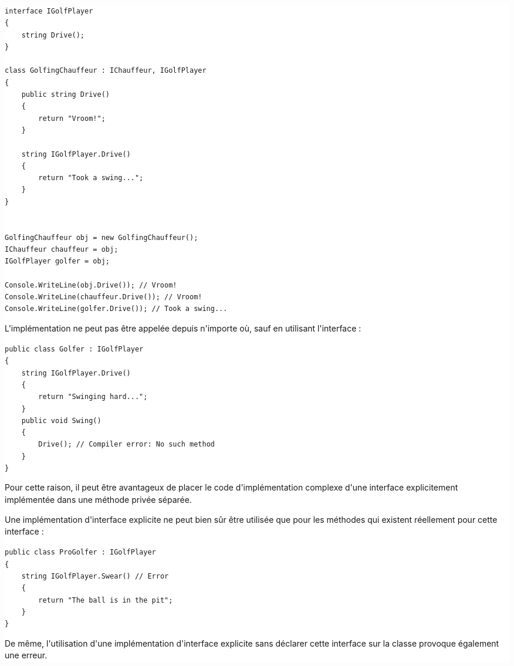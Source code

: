     interface IGolfPlayer
    {
        string Drive();
    }

    class GolfingChauffeur : IChauffeur, IGolfPlayer 
    {
        public string Drive()
        {
            return "Vroom!";
        }

        string IGolfPlayer.Drive()
        {
            return "Took a swing...";
        }
    }


    GolfingChauffeur obj = new GolfingChauffeur();
    IChauffeur chauffeur = obj;
    IGolfPlayer golfer = obj;
    
    Console.WriteLine(obj.Drive()); // Vroom!
    Console.WriteLine(chauffeur.Drive()); // Vroom!
    Console.WriteLine(golfer.Drive()); // Took a swing...

L'implémentation ne peut pas être appelée depuis n'importe où, sauf en utilisant l'interface :

    public class Golfer : IGolfPlayer
    {
        string IGolfPlayer.Drive()
        {
            return "Swinging hard...";
        }
        public void Swing()
        {
            Drive(); // Compiler error: No such method
        }
    }

Pour cette raison, il peut être avantageux de placer le code d'implémentation complexe d'une interface explicitement implémentée dans une méthode privée séparée.

Une implémentation d'interface explicite ne peut bien sûr être utilisée que pour les méthodes qui existent réellement pour cette interface :

    public class ProGolfer : IGolfPlayer
    {
        string IGolfPlayer.Swear() // Error
        {
            return "The ball is in the pit";
        }
    }

De même, l'utilisation d'une implémentation d'interface explicite sans déclarer cette interface sur la classe provoque également une erreur.

